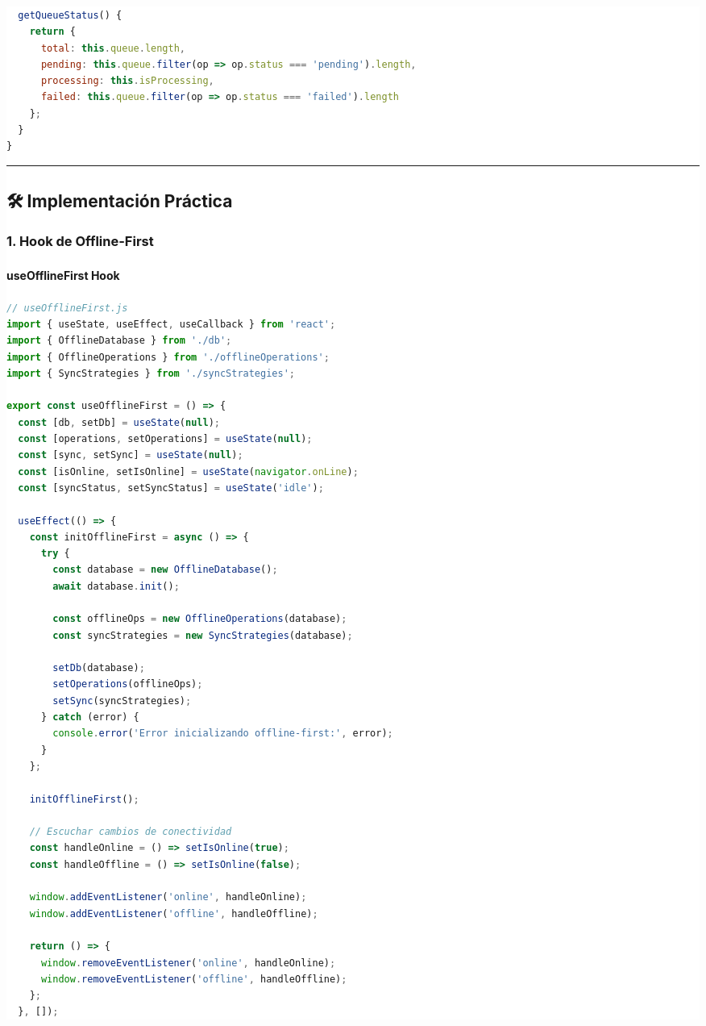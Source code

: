 ```javascript
  getQueueStatus() {
    return {
      total: this.queue.length,
      pending: this.queue.filter(op => op.status === 'pending').length,
      processing: this.isProcessing,
      failed: this.queue.filter(op => op.status === 'failed').length
    };
  }
}
```

---

## 🛠️ Implementación Práctica

### **1. Hook de Offline-First**

#### **useOfflineFirst Hook**
```javascript
// useOfflineFirst.js
import { useState, useEffect, useCallback } from 'react';
import { OfflineDatabase } from './db';
import { OfflineOperations } from './offlineOperations';
import { SyncStrategies } from './syncStrategies';

export const useOfflineFirst = () => {
  const [db, setDb] = useState(null);
  const [operations, setOperations] = useState(null);
  const [sync, setSync] = useState(null);
  const [isOnline, setIsOnline] = useState(navigator.onLine);
  const [syncStatus, setSyncStatus] = useState('idle');

  useEffect(() => {
    const initOfflineFirst = async () => {
      try {
        const database = new OfflineDatabase();
        await database.init();
        
        const offlineOps = new OfflineOperations(database);
        const syncStrategies = new SyncStrategies(database);
        
        setDb(database);
        setOperations(offlineOps);
        setSync(syncStrategies);
      } catch (error) {
        console.error('Error inicializando offline-first:', error);
      }
    };

    initOfflineFirst();

    // Escuchar cambios de conectividad
    const handleOnline = () => setIsOnline(true);
    const handleOffline = () => setIsOnline(false);
    
    window.addEventListener('online', handleOnline);
    window.addEventListener('offline', handleOffline);
    
    return () => {
      window.removeEventListener('online', handleOnline);
      window.removeEventListener('offline', handleOffline);
    };
  }, []);
```
